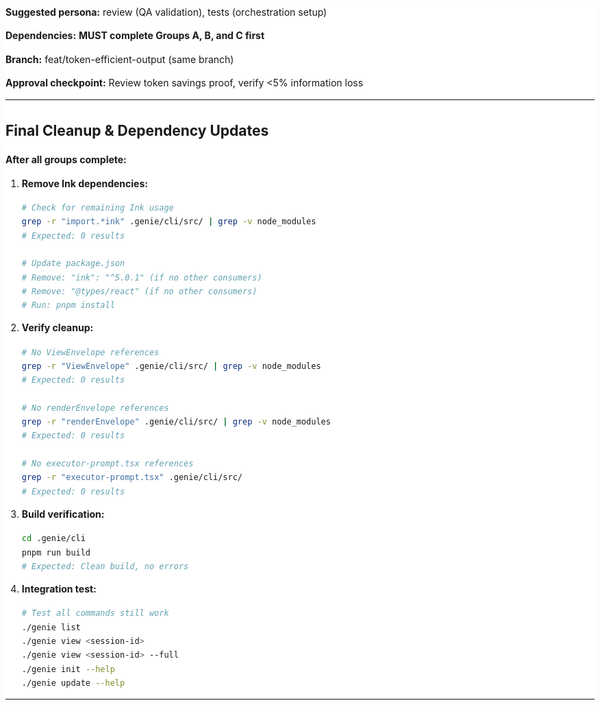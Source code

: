 **Suggested persona:** review (QA validation), tests (orchestration setup)

**Dependencies:** **MUST complete Groups A, B, and C first**

**Branch:** feat/token-efficient-output (same branch)

**Approval checkpoint:** Review token savings proof, verify <5% information loss

---

## Final Cleanup & Dependency Updates

**After all groups complete:**

1. **Remove Ink dependencies:**
   ```bash
   # Check for remaining Ink usage
   grep -r "import.*ink" .genie/cli/src/ | grep -v node_modules
   # Expected: 0 results

   # Update package.json
   # Remove: "ink": "^5.0.1" (if no other consumers)
   # Remove: "@types/react" (if no other consumers)
   # Run: pnpm install
   ```

2. **Verify cleanup:**
   ```bash
   # No ViewEnvelope references
   grep -r "ViewEnvelope" .genie/cli/src/ | grep -v node_modules
   # Expected: 0 results

   # No renderEnvelope references
   grep -r "renderEnvelope" .genie/cli/src/ | grep -v node_modules
   # Expected: 0 results

   # No executor-prompt.tsx references
   grep -r "executor-prompt.tsx" .genie/cli/src/
   # Expected: 0 results
   ```

3. **Build verification:**
   ```bash
   cd .genie/cli
   pnpm run build
   # Expected: Clean build, no errors
   ```

4. **Integration test:**
   ```bash
   # Test all commands still work
   ./genie list
   ./genie view <session-id>
   ./genie view <session-id> --full
   ./genie init --help
   ./genie update --help
   ```

---